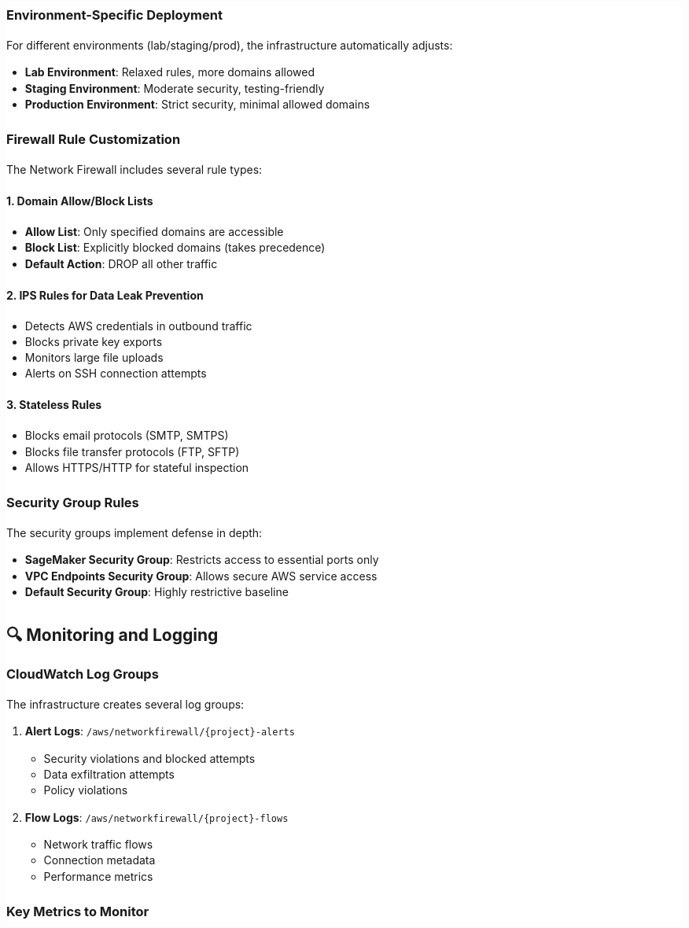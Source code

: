 ### Environment-Specific Deployment

For different environments (lab/staging/prod), the infrastructure automatically adjusts:

- **Lab Environment**: Relaxed rules, more domains allowed
- **Staging Environment**: Moderate security, testing-friendly
- **Production Environment**: Strict security, minimal allowed domains

### Firewall Rule Customization

The Network Firewall includes several rule types:

#### 1. Domain Allow/Block Lists
- **Allow List**: Only specified domains are accessible
- **Block List**: Explicitly blocked domains (takes precedence)
- **Default Action**: DROP all other traffic

#### 2. IPS Rules for Data Leak Prevention
- Detects AWS credentials in outbound traffic
- Blocks private key exports
- Monitors large file uploads
- Alerts on SSH connection attempts

#### 3. Stateless Rules
- Blocks email protocols (SMTP, SMTPS)
- Blocks file transfer protocols (FTP, SFTP)
- Allows HTTPS/HTTP for stateful inspection

### Security Group Rules

The security groups implement defense in depth:

- **SageMaker Security Group**: Restricts access to essential ports only
- **VPC Endpoints Security Group**: Allows secure AWS service access
- **Default Security Group**: Highly restrictive baseline

## 🔍 Monitoring and Logging

### CloudWatch Log Groups

The infrastructure creates several log groups:

1. **Alert Logs**: `/aws/networkfirewall/{project}-alerts`
   - Security violations and blocked attempts
   - Data exfiltration attempts
   - Policy violations

2. **Flow Logs**: `/aws/networkfirewall/{project}-flows`
   - Network traffic flows
   - Connection metadata
   - Performance metrics

### Key Metrics to Monitor
